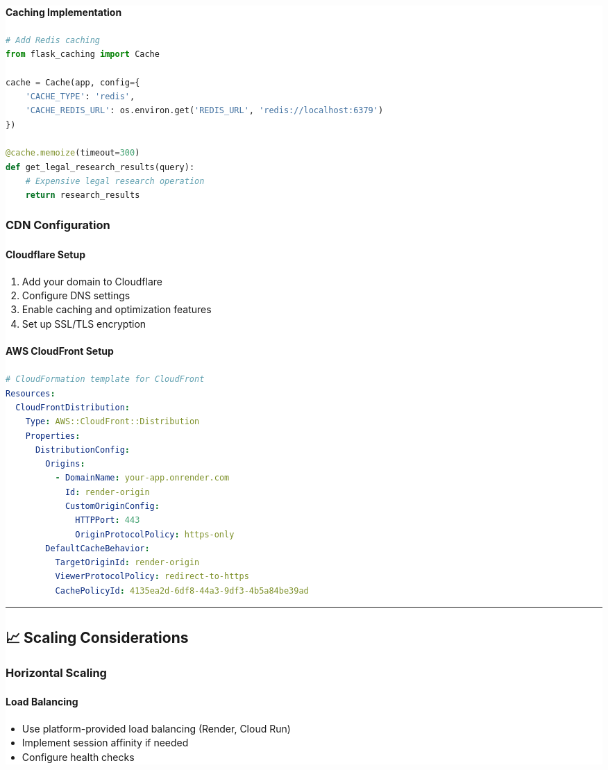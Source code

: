 #### **Caching Implementation**
```python
# Add Redis caching
from flask_caching import Cache

cache = Cache(app, config={
    'CACHE_TYPE': 'redis',
    'CACHE_REDIS_URL': os.environ.get('REDIS_URL', 'redis://localhost:6379')
})

@cache.memoize(timeout=300)
def get_legal_research_results(query):
    # Expensive legal research operation
    return research_results
```

### **CDN Configuration**

#### **Cloudflare Setup**
1. Add your domain to Cloudflare
2. Configure DNS settings
3. Enable caching and optimization features
4. Set up SSL/TLS encryption

#### **AWS CloudFront Setup**
```yaml
# CloudFormation template for CloudFront
Resources:
  CloudFrontDistribution:
    Type: AWS::CloudFront::Distribution
    Properties:
      DistributionConfig:
        Origins:
          - DomainName: your-app.onrender.com
            Id: render-origin
            CustomOriginConfig:
              HTTPPort: 443
              OriginProtocolPolicy: https-only
        DefaultCacheBehavior:
          TargetOriginId: render-origin
          ViewerProtocolPolicy: redirect-to-https
          CachePolicyId: 4135ea2d-6df8-44a3-9df3-4b5a84be39ad
```

---

## 📈 **Scaling Considerations**

### **Horizontal Scaling**

#### **Load Balancing**
- Use platform-provided load balancing (Render, Cloud Run)
- Implement session affinity if needed
- Configure health checks

